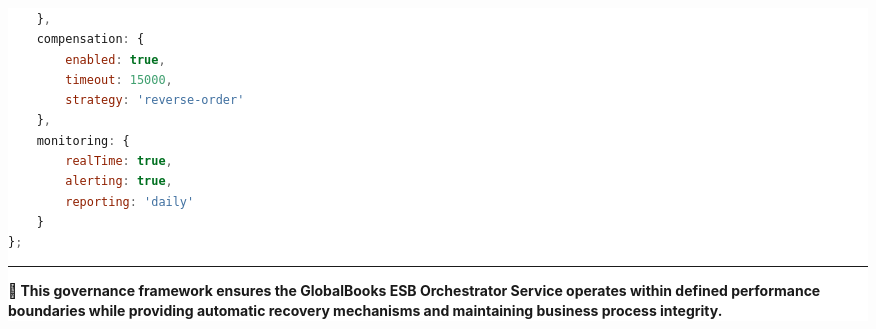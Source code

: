 ```javascript
    },
    compensation: {
        enabled: true,
        timeout: 15000,
        strategy: 'reverse-order'
    },
    monitoring: {
        realTime: true,
        alerting: true,
        reporting: 'daily'
    }
};
```

---

**🎯 This governance framework ensures the GlobalBooks ESB Orchestrator Service operates within defined performance boundaries while providing automatic recovery mechanisms and maintaining business process integrity.**
